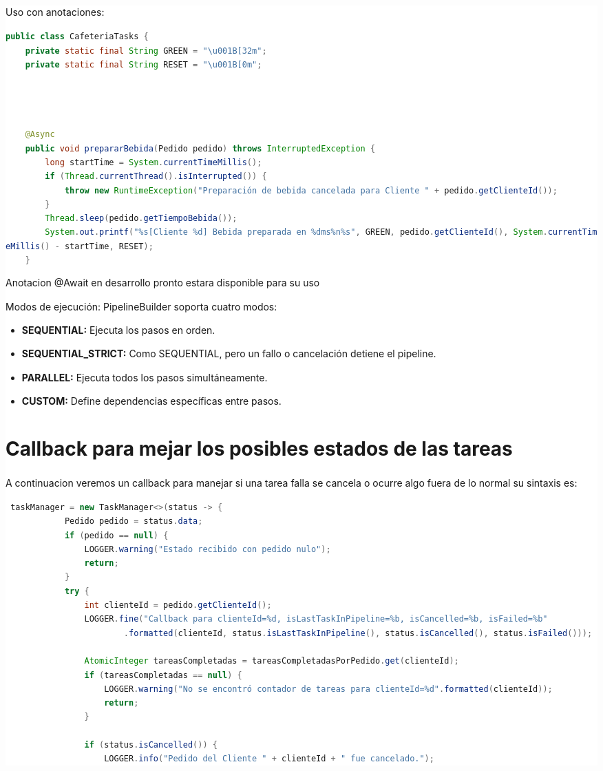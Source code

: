 ```java
```

Uso con anotaciones:

```java
public class CafeteriaTasks {
    private static final String GREEN = "\u001B[32m";
    private static final String RESET = "\u001B[0m";




    @Async
    public void prepararBebida(Pedido pedido) throws InterruptedException {
        long startTime = System.currentTimeMillis();
        if (Thread.currentThread().isInterrupted()) {
            throw new RuntimeException("Preparación de bebida cancelada para Cliente " + pedido.getClienteId());
        }
        Thread.sleep(pedido.getTiempoBebida());
        System.out.printf("%s[Cliente %d] Bebida preparada en %dms%n%s", GREEN, pedido.getClienteId(), System.currentTimeMillis() - startTime, RESET);
    }
```

Anotacion @Await en desarrollo pronto estara disponible para su uso

Modos de ejecución:
PipelineBuilder soporta cuatro modos:

- **SEQUENTIAL:** Ejecuta los pasos en orden.

- **SEQUENTIAL_STRICT:** Como SEQUENTIAL, pero un fallo o cancelación detiene el pipeline.

- **PARALLEL:** Ejecuta todos los pasos simultáneamente.

- **CUSTOM:** Define dependencias específicas entre pasos.

# Callback para mejar los posibles estados de las tareas

A continuacion veremos un callback para manejar si una tarea falla se cancela o ocurre algo fuera de lo normal su sintaxis es:

```java
 taskManager = new TaskManager<>(status -> {
            Pedido pedido = status.data;
            if (pedido == null) {
                LOGGER.warning("Estado recibido con pedido nulo");
                return;
            }
            try {
                int clienteId = pedido.getClienteId();
                LOGGER.fine("Callback para clienteId=%d, isLastTaskInPipeline=%b, isCancelled=%b, isFailed=%b"
                        .formatted(clienteId, status.isLastTaskInPipeline(), status.isCancelled(), status.isFailed()));

                AtomicInteger tareasCompletadas = tareasCompletadasPorPedido.get(clienteId);
                if (tareasCompletadas == null) {
                    LOGGER.warning("No se encontró contador de tareas para clienteId=%d".formatted(clienteId));
                    return;
                }

                if (status.isCancelled()) {
                    LOGGER.info("Pedido del Cliente " + clienteId + " fue cancelado.");
```